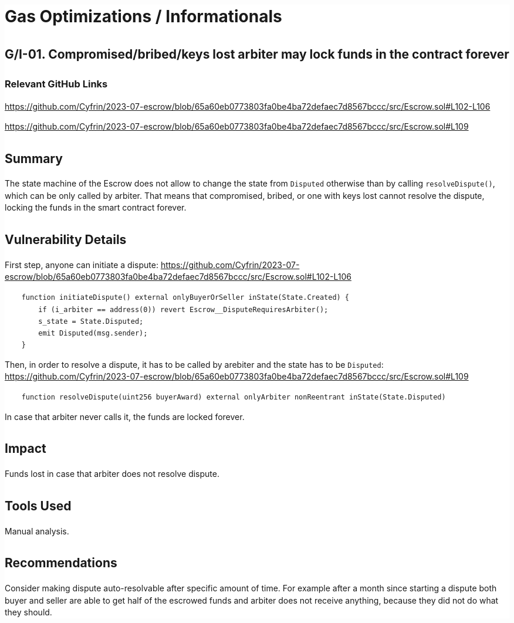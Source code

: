 

# Gas Optimizations / Informationals

## <a id='G/I-01'></a>G/I-01. Compromised/bribed/keys lost arbiter may lock funds in the contract forever            

### Relevant GitHub Links
	
https://github.com/Cyfrin/2023-07-escrow/blob/65a60eb0773803fa0be4ba72defaec7d8567bccc/src/Escrow.sol#L102-L106

https://github.com/Cyfrin/2023-07-escrow/blob/65a60eb0773803fa0be4ba72defaec7d8567bccc/src/Escrow.sol#L109

## Summary
The state machine of the Escrow does not allow to change the state from `Disputed` otherwise than by calling `resolveDispute()`, which can be only called by arbiter. That means that compromised, bribed, or one with keys lost cannot resolve the dispute, locking the funds in the smart contract forever.

## Vulnerability Details
First step, anyone can initiate a dispute:
https://github.com/Cyfrin/2023-07-escrow/blob/65a60eb0773803fa0be4ba72defaec7d8567bccc/src/Escrow.sol#L102-L106
```
    function initiateDispute() external onlyBuyerOrSeller inState(State.Created) {
        if (i_arbiter == address(0)) revert Escrow__DisputeRequiresArbiter();
        s_state = State.Disputed;
        emit Disputed(msg.sender);
    }

```

Then, in order to resolve a dispute, it has to be called by arebiter and the state has to be `Disputed`:
https://github.com/Cyfrin/2023-07-escrow/blob/65a60eb0773803fa0be4ba72defaec7d8567bccc/src/Escrow.sol#L109
```
    function resolveDispute(uint256 buyerAward) external onlyArbiter nonReentrant inState(State.Disputed)
```
In case that arbiter never calls it, the funds are locked forever.

## Impact
Funds lost in case that arbiter does not resolve dispute.

## Tools Used
Manual analysis.

## Recommendations
Consider making dispute auto-resolvable after specific amount of time. For example after a month since starting a dispute both buyer and seller are able to get half of the escrowed funds and arbiter does not receive anything, because they did not do what they should.
